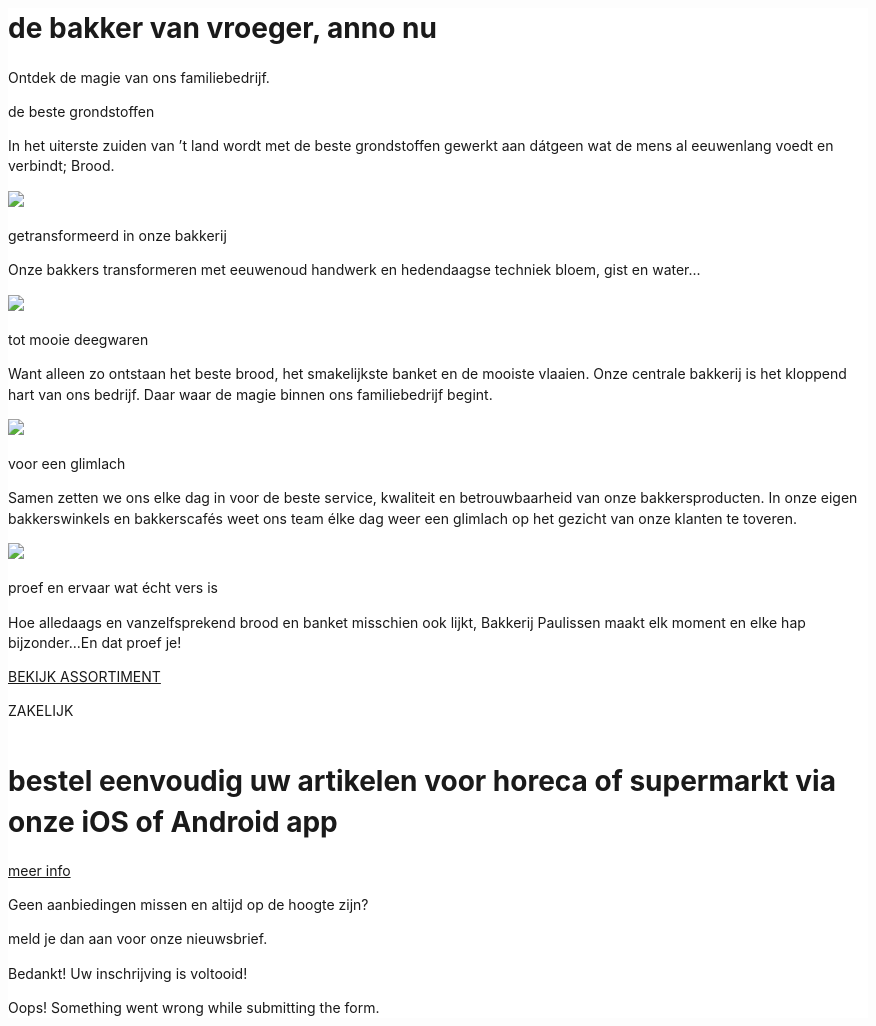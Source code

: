 # de bakker van vroeger, anno nu

Ontdek de magie van ons familiebedrijf.

de beste grondstoffen

In het uiterste zuiden van ’t land wordt met de beste grondstoffen gewerkt aan dátgeen wat de mens al eeuwenlang voedt en verbindt;
Brood.

![](https://cdn.prod.website-files.com/6246dbc43cad5042fd52e8ea/6246dbc43cad507c7552ee93_www.guyhouben.com_paulissen2910_fullres-28.jpg)

getransformeerd in onze bakkerij

Onze bakkers transformeren met eeuwenoud handwerk en hedendaagse techniek bloem, gist en water...

![](https://cdn.prod.website-files.com/6246dbc43cad5042fd52e8ea/6246dbc43cad5070a052ee94_www.guyhouben.com_Paulissenbakkerij_fullres-66.jpg)

tot mooie deegwaren

Want alleen zo ontstaan het beste brood, het smakelijkste banket en de mooiste vlaaien. Onze centrale bakkerij is het kloppend hart van ons bedrijf. Daar waar de magie binnen ons familiebedrijf begint.

![](https://cdn.prod.website-files.com/6246dbc43cad5042fd52e8ea/6246dbc43cad50aeba52ee95_www.guyhouben.com_Paulissenbakkerij_fullres-142.jpg)

voor een glimlach

Samen zetten we ons elke dag in voor de beste service, kwaliteit en betrouwbaarheid van onze bakkersproducten. In onze eigen bakkerswinkels en bakkerscafés weet ons team élke dag weer een glimlach op het gezicht van onze klanten te toveren.

![](https://cdn.prod.website-files.com/6246dbc43cad5042fd52e8ea/6246dbc43cad50c11652eeb1_www.guyhouben.com_paulissen2210_fullres-38.jpg)

proef en ervaar wat écht vers is

Hoe alledaags en vanzelfsprekend brood en banket misschien ook lijkt, Bakkerij Paulissen maakt elk moment en elke hap bijzonder...En dat proef je!

[BEKIJK ASSORTIMENT](https://bakkerijpaulissen.nl/bestellen)

ZAKELIJK

# bestel eenvoudig uw artikelen voor horeca of supermarkt via onze iOS of Android app

[meer info](https://bakkerijpaulissen.nl/zakelijk)

Geen aanbiedingen missen en altijd op de hoogte zijn?

meld je dan aan voor onze nieuwsbrief.

Bedankt! Uw inschrijving is voltooid!

Oops! Something went wrong while submitting the form.
